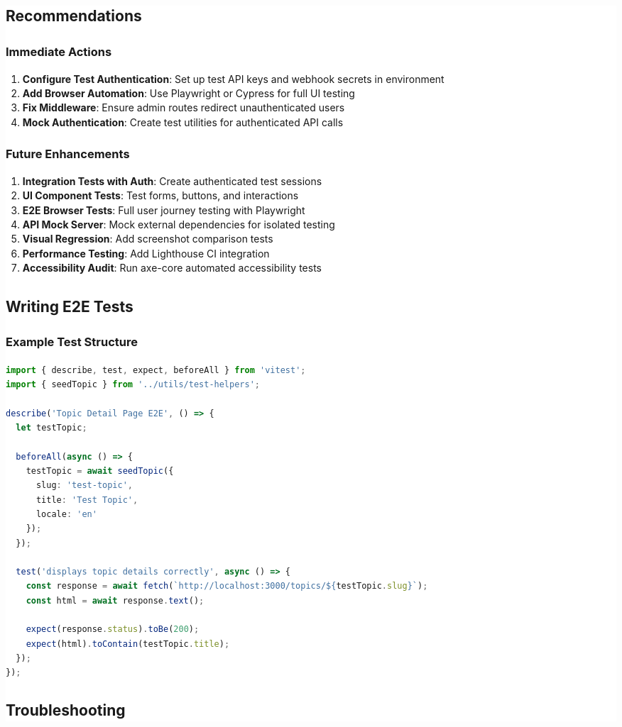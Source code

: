 ## Recommendations

### Immediate Actions

1. **Configure Test Authentication**: Set up test API keys and webhook secrets in environment
2. **Add Browser Automation**: Use Playwright or Cypress for full UI testing
3. **Fix Middleware**: Ensure admin routes redirect unauthenticated users
4. **Mock Authentication**: Create test utilities for authenticated API calls

### Future Enhancements

1. **Integration Tests with Auth**: Create authenticated test sessions
2. **UI Component Tests**: Test forms, buttons, and interactions
3. **E2E Browser Tests**: Full user journey testing with Playwright
4. **API Mock Server**: Mock external dependencies for isolated testing
5. **Visual Regression**: Add screenshot comparison tests
6. **Performance Testing**: Add Lighthouse CI integration
7. **Accessibility Audit**: Run axe-core automated accessibility tests

## Writing E2E Tests

### Example Test Structure

```typescript
import { describe, test, expect, beforeAll } from 'vitest';
import { seedTopic } from '../utils/test-helpers';

describe('Topic Detail Page E2E', () => {
  let testTopic;

  beforeAll(async () => {
    testTopic = await seedTopic({
      slug: 'test-topic',
      title: 'Test Topic',
      locale: 'en'
    });
  });

  test('displays topic details correctly', async () => {
    const response = await fetch(`http://localhost:3000/topics/${testTopic.slug}`);
    const html = await response.text();

    expect(response.status).toBe(200);
    expect(html).toContain(testTopic.title);
  });
});
```

## Troubleshooting

